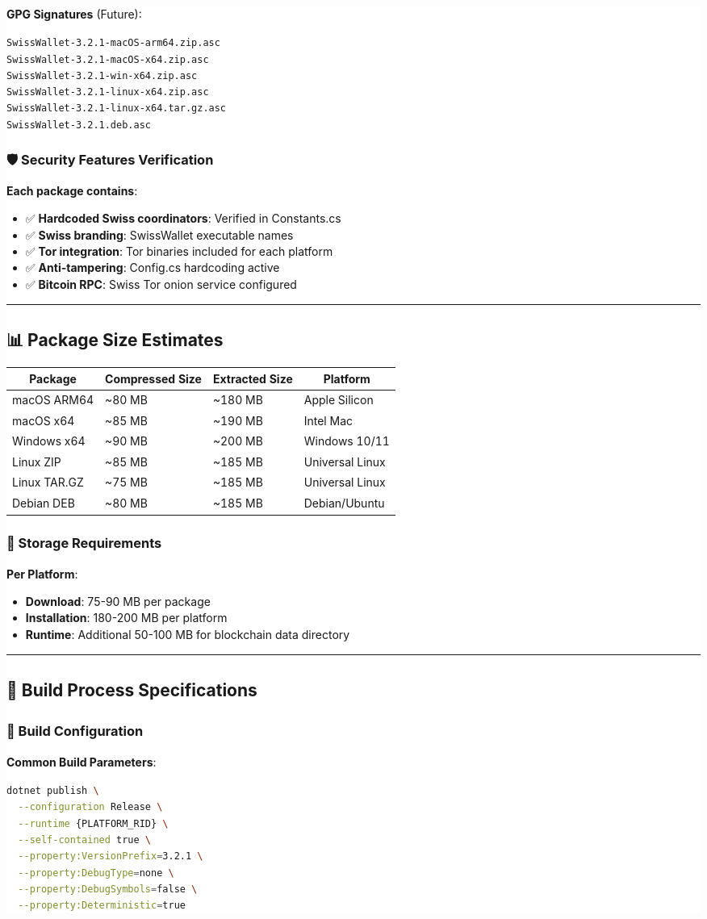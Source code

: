 **GPG Signatures** (Future):
```
SwissWallet-3.2.1-macOS-arm64.zip.asc
SwissWallet-3.2.1-macOS-x64.zip.asc
SwissWallet-3.2.1-win-x64.zip.asc
SwissWallet-3.2.1-linux-x64.zip.asc
SwissWallet-3.2.1-linux-x64.tar.gz.asc
SwissWallet-3.2.1.deb.asc
```

### 🛡️ Security Features Verification

**Each package contains**:
- ✅ **Hardcoded Swiss coordinators**: Verified in Constants.cs
- ✅ **Swiss branding**: SwissWallet executable names
- ✅ **Tor integration**: Tor binaries included for each platform
- ✅ **Anti-tampering**: Config.cs hardcoding active
- ✅ **Bitcoin RPC**: Swiss Tor onion service configured

---

## 📊 Package Size Estimates

| Package | Compressed Size | Extracted Size | Platform |
|---------|----------------|----------------|----------|
| macOS ARM64 | ~80 MB | ~180 MB | Apple Silicon |
| macOS x64 | ~85 MB | ~190 MB | Intel Mac |
| Windows x64 | ~90 MB | ~200 MB | Windows 10/11 |
| Linux ZIP | ~85 MB | ~185 MB | Universal Linux |
| Linux TAR.GZ | ~75 MB | ~185 MB | Universal Linux |
| Debian DEB | ~80 MB | ~185 MB | Debian/Ubuntu |

### 💾 Storage Requirements

**Per Platform**:
- **Download**: 75-90 MB per package
- **Installation**: 180-200 MB per platform
- **Runtime**: Additional 50-100 MB for blockchain data directory

---

## 🚀 Build Process Specifications

### 🔨 Build Configuration

**Common Build Parameters**:
```bash
dotnet publish \
  --configuration Release \
  --runtime {PLATFORM_RID} \
  --self-contained true \
  --property:VersionPrefix=3.2.1 \
  --property:DebugType=none \
  --property:DebugSymbols=false \
  --property:Deterministic=true
```
